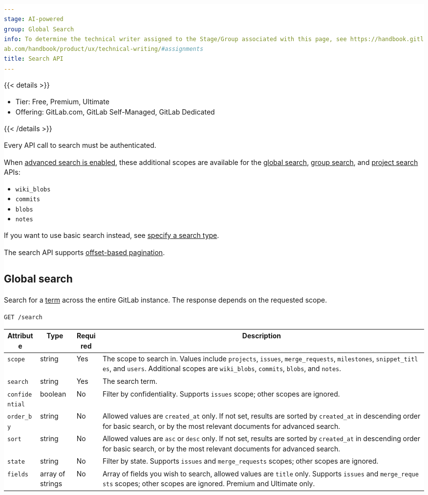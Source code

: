 ```yaml
---
stage: AI-powered
group: Global Search
info: To determine the technical writer assigned to the Stage/Group associated with this page, see https://handbook.gitlab.com/handbook/product/ux/technical-writing/#assignments
title: Search API
---
```


{{< details >}}

- Tier: Free, Premium, Ultimate
- Offering: GitLab.com, GitLab Self-Managed, GitLab Dedicated

{{< /details >}}

Every API call to search must be authenticated.

When [advanced search is enabled](../user/search/advanced_search.md#use-advanced-search),
these additional scopes are available for the [global search](#global-search),
[group search](#group-search), and [project search](#project-search) APIs:

- `wiki_blobs`
- `commits`
- `blobs`
- `notes`

If you want to use basic search instead, see
[specify a search type](../user/search/_index.md#specify-a-search-type).

The search API supports [offset-based pagination](rest/_index.md#offset-based-pagination).

## Global search

Search for a [term](../user/search/advanced_search.md#syntax) across the entire GitLab instance.
The response depends on the requested scope.

```plaintext
GET /search
```

| Attribute     | Type     | Required   | Description |
| ------------- | -------- | ---------- | ------------|
| `scope`       | string   | Yes | The scope to search in. Values include `projects`, `issues`, `merge_requests`, `milestones`, `snippet_titles`, and `users`. Additional scopes are `wiki_blobs`, `commits`, `blobs`, and `notes`. |
| `search`      | string   | Yes | The search term. |
| `confidential` | boolean   | No | Filter by confidentiality. Supports `issues` scope; other scopes are ignored. |
| `order_by`    | string   | No | Allowed values are `created_at` only. If not set, results are sorted by `created_at` in descending order for basic search, or by the most relevant documents for advanced search.|
| `sort`    | string   | No | Allowed values are `asc` or `desc` only. If not set, results are sorted by `created_at` in descending order for basic search, or by the most relevant documents for advanced search.|
| `state`       | string   | No | Filter by state. Supports `issues` and `merge_requests` scopes; other scopes are ignored. |
| `fields` | array of strings | No | Array of fields you wish to search, allowed values are `title` only. Supports `issues` and `merge_requests` scopes; other scopes are ignored. Premium and Ultimate only. |
